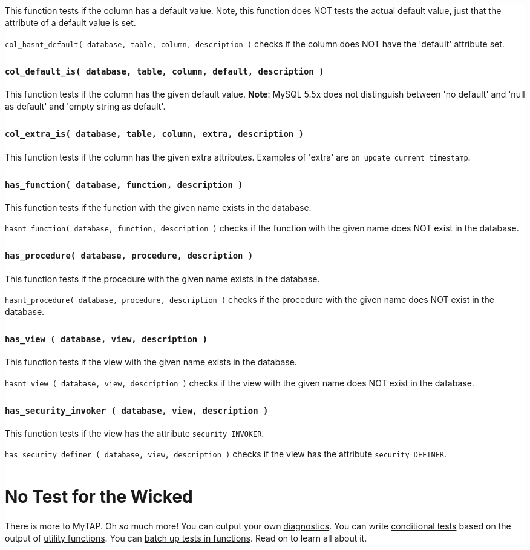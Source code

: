 This function tests if the column has a default value. Note, this function does NOT tests the actual default value, just that the attribute of a default value is set.

`col_hasnt_default( database, table, column, description )` checks if the column does NOT have the 'default' attribute set.

### `col_default_is( database, table, column, default, description )`

This function tests if the column has the given default value. 
__Note__: MySQL 5.5x does not distinguish between 'no default' and 
'null as default' and 'empty string as default'.

### `col_extra_is( database, table, column, extra, description )`

This function tests if the column has the given extra attributes. Examples of 'extra' are `on update current timestamp`.

### `has_function( database, function, description )`

This function tests if the function with the given name exists in the database.

`hasnt_function( database, function, description )` checks if the function with the given name does NOT exist in the database.

### `has_procedure( database, procedure, description )`

This function tests if the procedure with the given name exists in the database.

`hasnt_procedure( database, procedure, description )` checks if the procedure with the given name does NOT exist in the database.

### `has_view ( database, view, description )`

This function tests if the view with the given name exists in the database.

`hasnt_view ( database, view, description )` checks if the view with the given name does NOT exist in the database.

### `has_security_invoker ( database, view, description )`

This function tests if the view has the attribute `security INVOKER`.

`has_security_definer ( database, view, description )` checks if the view has the attribute `security DEFINER`.

# No Test for the Wicked

There is more to MyTAP. Oh *so* much more! You can output your own
[diagnostics](#Diagnostics). You can write [conditional
tests](#Conditional+Tests) based on the output of [utility
functions](#Utility+Functions). You can [batch up tests in
functions](#Tap+That+Batch). Read on to learn all about it.
